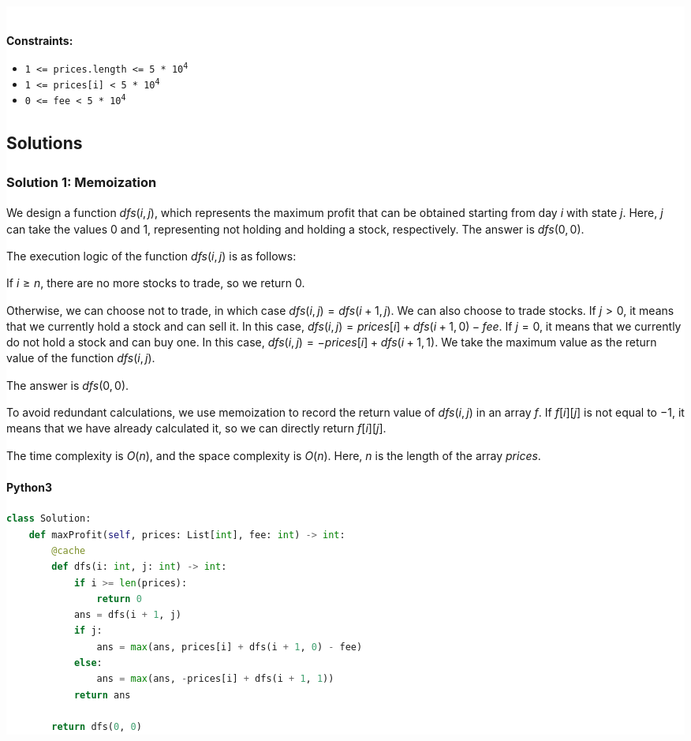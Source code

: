 <p>&nbsp;</p>
<p><strong>Constraints:</strong></p>

<ul>
	<li><code>1 &lt;= prices.length &lt;= 5 * 10<sup>4</sup></code></li>
	<li><code>1 &lt;= prices[i] &lt; 5 * 10<sup>4</sup></code></li>
	<li><code>0 &lt;= fee &lt; 5 * 10<sup>4</sup></code></li>
</ul>



## Solutions



### Solution 1: Memoization

We design a function $dfs(i, j)$, which represents the maximum profit that can be obtained starting from day $i$ with state $j$. Here, $j$ can take the values $0$ and $1$, representing not holding and holding a stock, respectively. The answer is $dfs(0, 0)$.

The execution logic of the function $dfs(i, j)$ is as follows:

If $i \geq n$, there are no more stocks to trade, so we return $0$.

Otherwise, we can choose not to trade, in which case $dfs(i, j) = dfs(i + 1, j)$. We can also choose to trade stocks. If $j \gt 0$, it means that we currently hold a stock and can sell it. In this case, $dfs(i, j) = prices[i] + dfs(i + 1, 0) - fee$. If $j = 0$, it means that we currently do not hold a stock and can buy one. In this case, $dfs(i, j) = -prices[i] + dfs(i + 1, 1)$. We take the maximum value as the return value of the function $dfs(i, j)$.

The answer is $dfs(0, 0)$.

To avoid redundant calculations, we use memoization to record the return value of $dfs(i, j)$ in an array $f$. If $f[i][j]$ is not equal to $-1$, it means that we have already calculated it, so we can directly return $f[i][j]$.

The time complexity is $O(n)$, and the space complexity is $O(n)$. Here, $n$ is the length of the array $prices$.



#### Python3

```python
class Solution:
    def maxProfit(self, prices: List[int], fee: int) -> int:
        @cache
        def dfs(i: int, j: int) -> int:
            if i >= len(prices):
                return 0
            ans = dfs(i + 1, j)
            if j:
                ans = max(ans, prices[i] + dfs(i + 1, 0) - fee)
            else:
                ans = max(ans, -prices[i] + dfs(i + 1, 1))
            return ans

        return dfs(0, 0)
```
